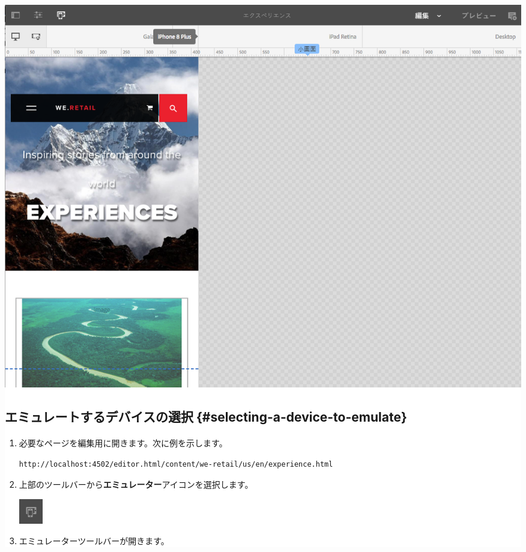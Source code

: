 ![screen_shot_2018-03-23at084058](assets/screen_shot_2018-03-23at084058.png)

## エミュレートするデバイスの選択 {#selecting-a-device-to-emulate}

1. 必要なページを編集用に開きます。次に例を示します。

   `http://localhost:4502/editor.html/content/we-retail/us/en/experience.html`

1. 上部のツールバーから&#x200B;**エミュレーター**&#x200B;アイコンを選択します。

   ![エミュレーター](do-not-localize/screen_shot_2018-03-23at084256.png)

1. エミュレーターツールバーが開きます。
